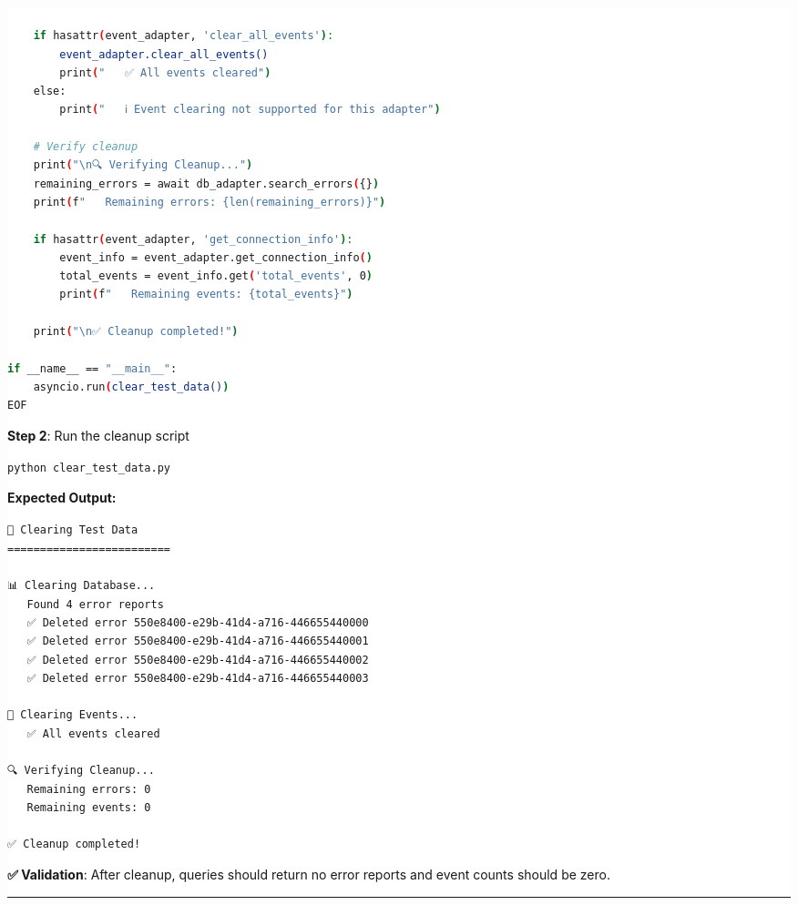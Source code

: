 ```bash

    if hasattr(event_adapter, 'clear_all_events'):
        event_adapter.clear_all_events()
        print("   ✅ All events cleared")
    else:
        print("   ℹ️ Event clearing not supported for this adapter")

    # Verify cleanup
    print("\n🔍 Verifying Cleanup...")
    remaining_errors = await db_adapter.search_errors({})
    print(f"   Remaining errors: {len(remaining_errors)}")

    if hasattr(event_adapter, 'get_connection_info'):
        event_info = event_adapter.get_connection_info()
        total_events = event_info.get('total_events', 0)
        print(f"   Remaining events: {total_events}")

    print("\n✅ Cleanup completed!")

if __name__ == "__main__":
    asyncio.run(clear_test_data())
EOF
```

**Step 2**: Run the cleanup script
```bash
python clear_test_data.py
```

**Expected Output:**
```
🧹 Clearing Test Data
=========================

📊 Clearing Database...
   Found 4 error reports
   ✅ Deleted error 550e8400-e29b-41d4-a716-446655440000
   ✅ Deleted error 550e8400-e29b-41d4-a716-446655440001
   ✅ Deleted error 550e8400-e29b-41d4-a716-446655440002
   ✅ Deleted error 550e8400-e29b-41d4-a716-446655440003

📡 Clearing Events...
   ✅ All events cleared

🔍 Verifying Cleanup...
   Remaining errors: 0
   Remaining events: 0

✅ Cleanup completed!
```

**✅ Validation**: After cleanup, queries should return no error reports and event counts should be zero.

---